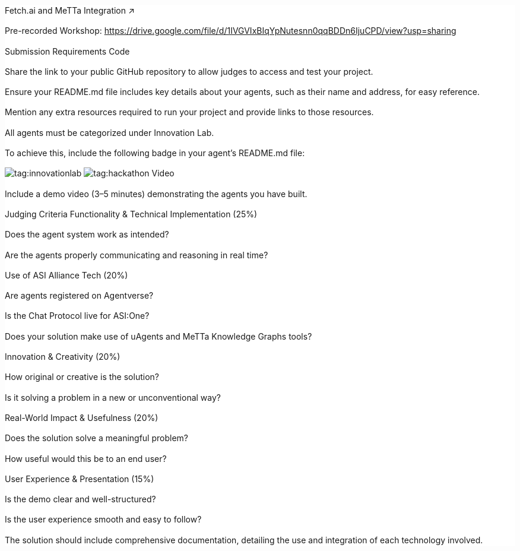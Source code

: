 Fetch.ai and MeTTa Integration ↗


Pre-recorded Workshop: https://drive.google.com/file/d/1IVGVIxBIqYpNutesnn0qqBDDn6IjuCPD/view?usp=sharing

Submission Requirements
Code

Share the link to your public GitHub repository to allow judges to access and test your project.

Ensure your README.md file includes key details about your agents, such as their name and address, for easy reference.

Mention any extra resources required to run your project and provide links to those resources.

All agents must be categorized under Innovation Lab.

To achieve this, include the following badge in your agent’s README.md file:


![tag:innovationlab](https://img.shields.io/badge/innovationlab-3D8BD3)
![tag:hackathon](https://img.shields.io/badge/hackathon-5F43F1)
Video

Include a demo video (3–5 minutes) demonstrating the agents you have built.

Judging Criteria
Functionality & Technical Implementation (25%)

Does the agent system work as intended?

Are the agents properly communicating and reasoning in real time?

Use of ASI Alliance Tech (20%)

Are agents registered on Agentverse?

Is the Chat Protocol live for ASI:One?

Does your solution make use of uAgents and MeTTa Knowledge Graphs tools?

Innovation & Creativity (20%)

How original or creative is the solution?

Is it solving a problem in a new or unconventional way?

Real-World Impact & Usefulness (20%)

Does the solution solve a meaningful problem?

How useful would this be to an end user?

User Experience & Presentation (15%)

Is the demo clear and well-structured?

Is the user experience smooth and easy to follow?

The solution should include comprehensive documentation, detailing the use and integration of each technology involved.
